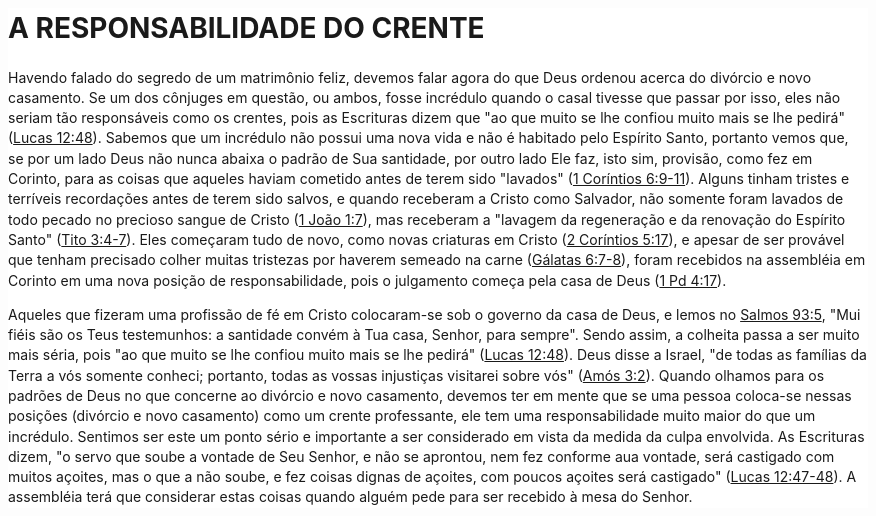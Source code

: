 A RESPONSABILIDADE DO CRENTE 
============================

Havendo falado do segredo de um matrimônio feliz, devemos falar agora do
que Deus ordenou acerca do divórcio e novo casamento. Se um dos cônjuges
em questão, ou ambos, fosse incrédulo quando o casal tivesse que passar
por isso, eles não seriam tão responsáveis como os crentes, pois as
Escrituras dizem que "ao que muito se lhe confiou muito mais se lhe
pedirá" ([Lucas 12:48](http://bibliaonline.com.br/acf/lc/12/48)). Sabemos
que um incrédulo não possui uma nova vida e não é habitado pelo Espírito
Santo, portanto vemos que, se por um lado Deus não nunca abaixa o padrão
de Sua santidade, por outro lado Ele faz, isto sim, provisão, como fez
em Corinto, para as coisas que aqueles haviam cometido antes de terem
sido "lavados" ([1 Coríntios
6:9-11](http://bibliaonline.com.br/acf/1co/6/9-11)). Alguns tinham
tristes e terríveis recordações antes de terem sido salvos, e quando
receberam a Cristo como Salvador, não somente foram lavados de todo
pecado no precioso sangue de Cristo ([1 João
1:7](http://bibliaonline.com.br/acf/1jo/1/7)), mas receberam a "lavagem
da regeneração e da renovação do Espírito Santo" ([Tito
3:4-7](http://bibliaonline.com.br/acf/tt/3/4-7)). Eles começaram tudo de
novo, como novas criaturas em Cristo ([2 Coríntios
5:17](http://bibliaonline.com.br/acf/2co/5/17)), e apesar de ser
provável que tenham precisado colher muitas tristezas por haverem
semeado na carne ([Gálatas 6:7-8](http://bibliaonline.com.br/acf/gl/6/7-8)),
foram recebidos na assembléia em Corinto em uma nova posição de
responsabilidade, pois o julgamento começa pela casa de Deus ([1 Pd
4:17](http://bibliaonline.com.br/acf/1pe/4/17)).

Aqueles que fizeram uma profissão de fé em Cristo colocaram-se sob o
governo da casa de Deus, e lemos no [Salmos
93:5](http://bibliaonline.com.br/acf/sl/93/5), "Mui fiéis são os Teus
testemunhos: a santidade convém à Tua casa, Senhor, para sempre". Sendo
assim, a colheita passa a ser muito mais séria, pois "ao que muito se
lhe confiou muito mais se lhe pedirá" ([Lucas
12:48](http://bibliaonline.com.br/acf/lc/12/48)). Deus disse a Israel,
"de todas as famílias da Terra a vós somente conheci; portanto, todas as
vossas injustiças visitarei sobre vós" ([Amós
3:2](http://bibliaonline.com.br/acf/am/3/2)). Quando olhamos para os
padrões de Deus no que concerne ao divórcio e novo casamento, devemos
ter em mente que se uma pessoa coloca-se nessas posições (divórcio e
novo casamento) como um crente professante, ele tem uma responsabilidade
muito maior do que um incrédulo. Sentimos ser este um ponto sério e
importante a ser considerado em vista da medida da culpa envolvida. As
Escrituras dizem, "o servo que soube a vontade de Seu Senhor, e não se
aprontou, nem fez conforme aua vontade, será castigado com muitos
açoites, mas o que a não soube, e fez coisas dignas de açoites, com
poucos açoites será castigado" ([Lucas
12:47-48](http://bibliaonline.com.br/acf/lc/12/47-48)). A assembléia
terá que considerar estas coisas quando alguém pede para ser recebido à
mesa do Senhor.
